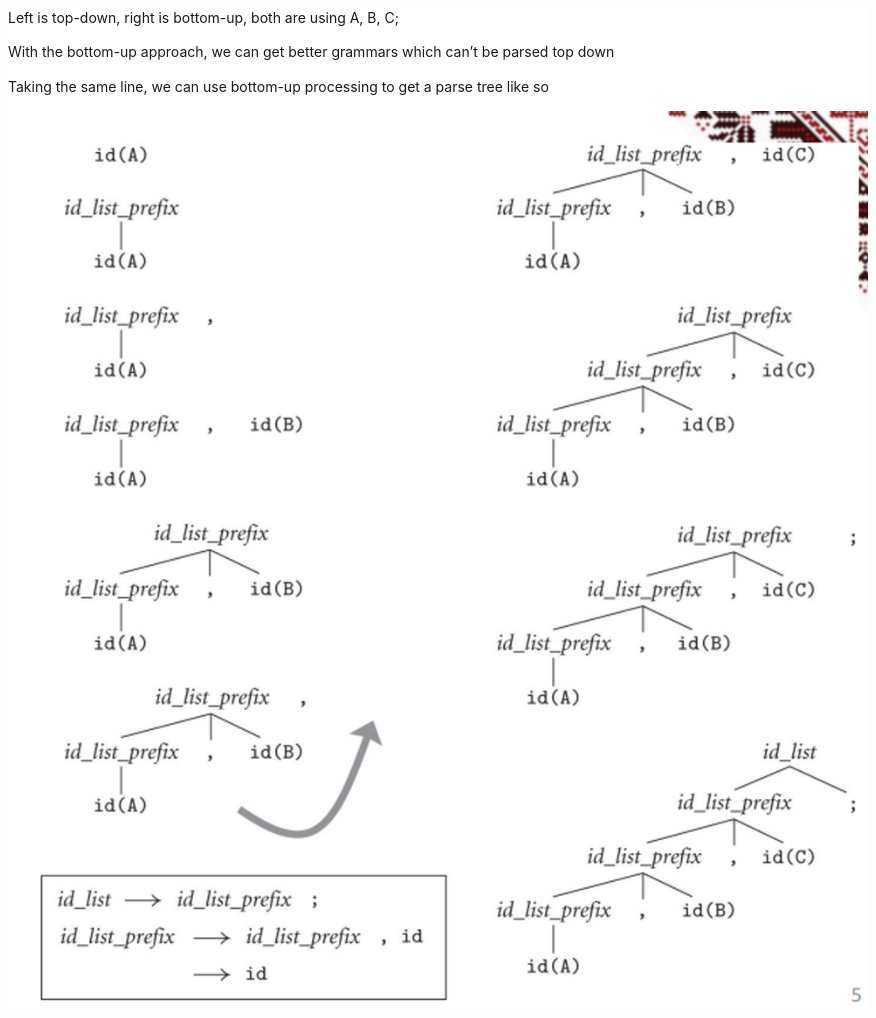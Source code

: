 Left is top-down, right is bottom-up, both are using A, B, C;

With the bottom-up approach, we can get better grammars which can’t be parsed top down

Taking the same line, we can use bottom-up processing to get a parse tree like so

![Untitled](images/plang/parsing/a2.png)
